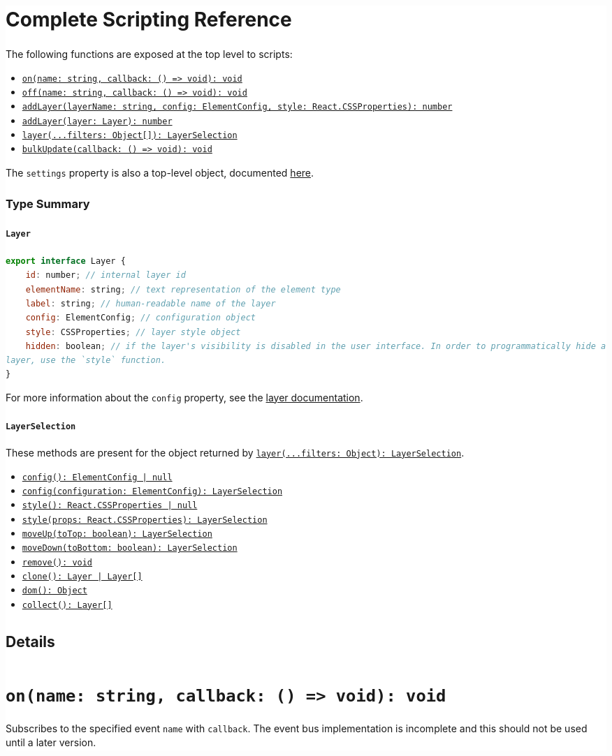 # Complete Scripting Reference

The following functions are exposed at the top level to scripts:

* [`on(name: string, callback: () => void): void`](#onname-string-callback-gt-void-void)
* [`off(name: string, callback: () => void): void`](#offname-string-callback-gt-void-void)
* [`addLayer(layerName: string, config: ElementConfig, style: React.CSSProperties): number`](#addlayerlayername-string-config-elementconfig-style-reactcssproperties-number)
* [`addLayer(layer: Layer): number`](#addlayerlayer-layer-number)
* [`layer(...filters: Object[]): LayerSelection`](#layerfilters-object-layerselection)
* [`bulkUpdate(callback: () => void): void`](#bulkupdatecallback-gt-void-void)

The `settings` property is also a top-level object, documented [here](/scripting-v1-settings).

### Type Summary

#### `Layer`
```javascript
export interface Layer {
    id: number; // internal layer id
    elementName: string; // text representation of the element type
    label: string; // human-readable name of the layer
    config: ElementConfig; // configuration object
    style: CSSProperties; // layer style object
    hidden: boolean; // if the layer's visibility is disabled in the user interface. In order to programmatically hide a layer, use the `style` function.
}
```
For more information about the `config` property, see the [layer documentation](/scripting-v1-layers).

#### `LayerSelection`

These methods are present for the object returned by [`layer(...filters: Object): LayerSelection`](#layerfilters-object-layerselection).

* [`config(): ElementConfig | null`](#config-elementconfig-null)
* [`config(configuration: ElementConfig): LayerSelection`](#configconfiguration-elementconfig-layerselection)
* [`style(): React.CSSProperties | null`](#style-reactcssproperties-null)
* [`style(props: React.CSSProperties): LayerSelection`](#styleprops-reactcssproperties-layerselection)
* [`moveUp(toTop: boolean): LayerSelection`](#moveuptotop-boolean-layerselection)
* [`moveDown(toBottom: boolean): LayerSelection`](#movedowntobottom-boolean-layerselection)
* [`remove(): void`](#remove-void)
* [`clone(): Layer | Layer[]`](#clone-layer-layer)
* [`dom(): Object`](#dom-object)
* [`collect(): Layer[]`](#collect-layer)

<h2>Details</h2>

# `on(name: string, callback: () => void): void`
Subscribes to the specified event `name` with `callback`. The event bus implementation is incomplete and this
should not be used until a later version.
